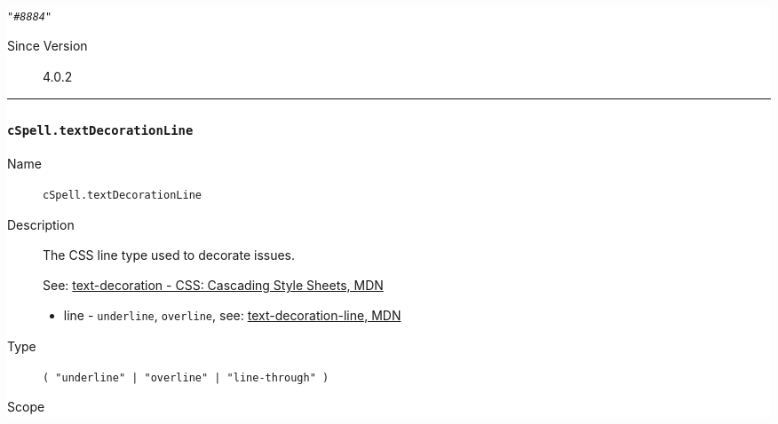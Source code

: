 _`"#8884"`_

</dd>


<dt>
Since Version
</dt>
<dd>

4.0.2

</dd>


</dl>

---


### `cSpell.textDecorationLine`

<dl>

<dt>
Name
</dt>
<dd>

`cSpell.textDecorationLine`

</dd>


<dt>
Description
</dt>
<dd>

The CSS line type used to decorate issues.

See: [text-decoration - CSS: Cascading Style Sheets, MDN](https://developer.mozilla.org/en-US/docs/Web/CSS/text-decoration)
- line - `underline`, `overline`, see: [text-decoration-line, MDN](https://developer.mozilla.org/en-US/docs/Web/CSS/text-decoration-line)

</dd>


<dt>
Type
</dt>
<dd>

`( "underline" | "overline" | "line-through" )`

</dd>


<dt>
Scope
</dt>
<dd>
